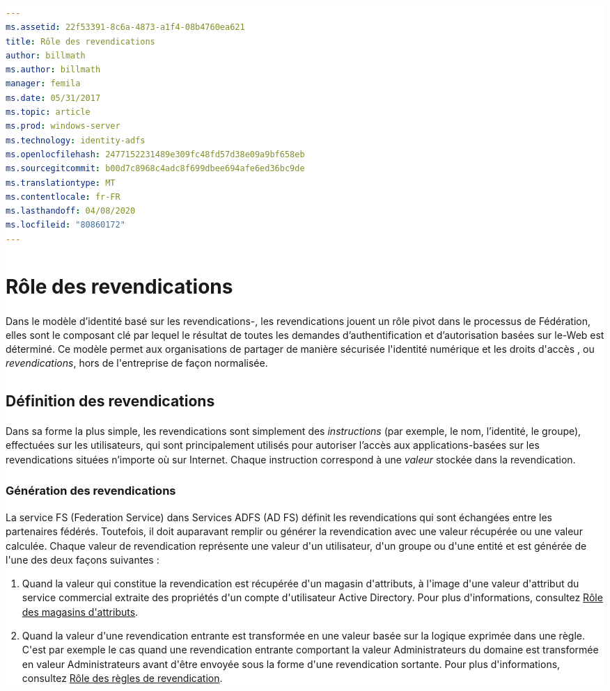```yaml
---
ms.assetid: 22f53391-8c6a-4873-a1f4-08b4760ea621
title: Rôle des revendications
author: billmath
ms.author: billmath
manager: femila
ms.date: 05/31/2017
ms.topic: article
ms.prod: windows-server
ms.technology: identity-adfs
ms.openlocfilehash: 2477152231489e309fc48fd57d38e09a9bf658eb
ms.sourcegitcommit: b00d7c8968c4adc8f699dbee694afe6ed36bc9de
ms.translationtype: MT
ms.contentlocale: fr-FR
ms.lasthandoff: 04/08/2020
ms.locfileid: "80860172"
---
```

# <a name="the-role-of-claims"></a>Rôle des revendications
Dans le modèle d’identité basé sur les revendications\-, les revendications jouent un rôle pivot dans le processus de Fédération, elles sont le composant clé par lequel le résultat de toutes les demandes d’authentification et d’autorisation basées sur le\-Web est déterminé. Ce modèle permet aux organisations de partager de manière sécurisée l'identité numérique et les droits d'accès , ou *revendications*, hors de l'entreprise de façon normalisée.  
  
## <a name="what-are-claims"></a>Définition des revendications  
Dans sa forme la plus simple, les revendications sont simplement des *instructions* \(par exemple, le nom, l’identité, le groupe\), effectuées sur les utilisateurs, qui sont principalement utilisés pour autoriser l’accès aux applications\-basées sur les revendications situées n’importe où sur Internet. Chaque instruction correspond à une *valeur* stockée dans la revendication.  
  
### <a name="how-claims-are-sourced"></a>Génération des revendications  
La service FS (Federation Service) dans Services ADFS \(AD FS\) définit les revendications qui sont échangées entre les partenaires fédérés. Toutefois, il doit auparavant remplir ou générer la revendication avec une valeur récupérée ou une valeur calculée. Chaque valeur de revendication représente une valeur d'un utilisateur, d'un groupe ou d'une entité et est générée de l'une des deux façons suivantes :  
  
1.  Quand la valeur qui constitue la revendication est récupérée d'un magasin d'attributs, à l'image d'une valeur d'attribut du service commercial extraite des propriétés d'un compte d'utilisateur Active Directory. Pour plus d'informations, consultez [Rôle des magasins d'attributs](The-Role-of-Attribute-Stores.md).  
  
2.  Quand la valeur d'une revendication entrante est transformée en une valeur basée sur la logique exprimée dans une règle. C'est par exemple le cas quand une revendication entrante comportant la valeur Administrateurs du domaine est transformée en valeur Administrateurs avant d'être envoyée sous la forme d'une revendication sortante. Pour plus d'informations, consultez [Rôle des règles de revendication](The-Role-of-Claim-Rules.md).  
  